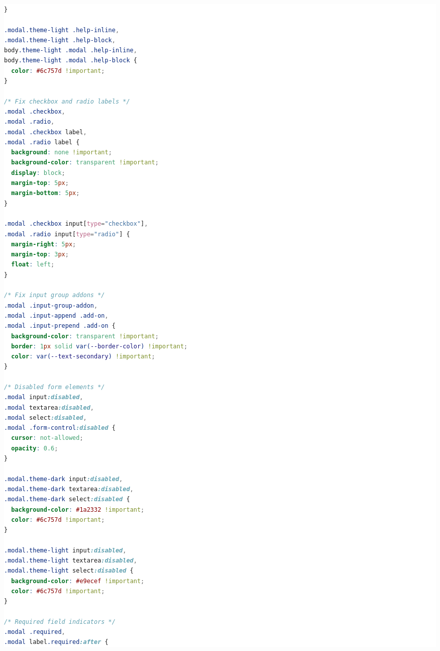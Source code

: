 ```css
}

.modal.theme-light .help-inline,
.modal.theme-light .help-block,
body.theme-light .modal .help-inline,
body.theme-light .modal .help-block {
  color: #6c757d !important;
}

/* Fix checkbox and radio labels */
.modal .checkbox,
.modal .radio,
.modal .checkbox label,
.modal .radio label {
  background: none !important;
  background-color: transparent !important;
  display: block;
  margin-top: 5px;
  margin-bottom: 5px;
}

.modal .checkbox input[type="checkbox"],
.modal .radio input[type="radio"] {
  margin-right: 5px;
  margin-top: 3px;
  float: left;
}

/* Fix input group addons */
.modal .input-group-addon,
.modal .input-append .add-on,
.modal .input-prepend .add-on {
  background-color: transparent !important;
  border: 1px solid var(--border-color) !important;
  color: var(--text-secondary) !important;
}

/* Disabled form elements */
.modal input:disabled,
.modal textarea:disabled,
.modal select:disabled,
.modal .form-control:disabled {
  cursor: not-allowed;
  opacity: 0.6;
}

.modal.theme-dark input:disabled,
.modal.theme-dark textarea:disabled,
.modal.theme-dark select:disabled {
  background-color: #1a2332 !important;
  color: #6c757d !important;
}

.modal.theme-light input:disabled,
.modal.theme-light textarea:disabled,
.modal.theme-light select:disabled {
  background-color: #e9ecef !important;
  color: #6c757d !important;
}

/* Required field indicators */
.modal .required,
.modal label.required:after {
```